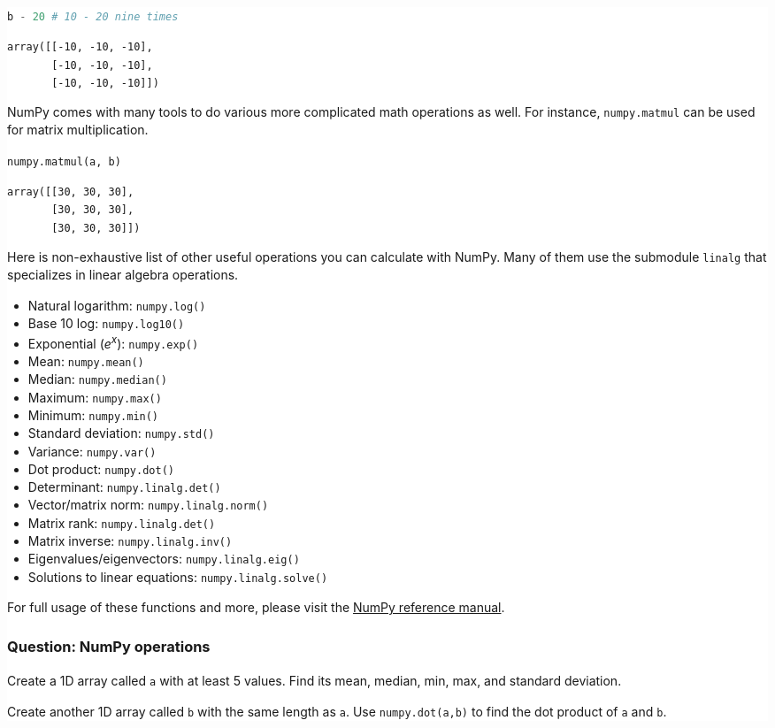
```python
b - 20 # 10 - 20 nine times
```




    array([[-10, -10, -10],
           [-10, -10, -10],
           [-10, -10, -10]])



NumPy comes with many tools to do various more complicated math operations as well. For instance, `numpy.matmul` can be used for matrix multiplication. 


```python
numpy.matmul(a, b)  
```




    array([[30, 30, 30],
           [30, 30, 30],
           [30, 30, 30]])



Here is non-exhaustive list of other useful operations you can calculate with NumPy. Many of them use the submodule `linalg` that specializes in linear algebra operations.
- Natural logarithm: `numpy.log()`
- Base 10 log: `numpy.log10()`
- Exponential ($e^x$): `numpy.exp()`
- Mean: `numpy.mean()`
- Median: `numpy.median()`
- Maximum: `numpy.max()`
- Minimum: `numpy.min()`
- Standard deviation: `numpy.std()`
- Variance: `numpy.var()`
- Dot product: `numpy.dot()`
- Determinant: `numpy.linalg.det()`
- Vector/matrix norm: `numpy.linalg.norm()`
- Matrix rank: `numpy.linalg.det()`
- Matrix inverse: `numpy.linalg.inv()`
- Eigenvalues/eigenvectors: `numpy.linalg.eig()`
- Solutions to linear equations: `numpy.linalg.solve()`

For full usage of these functions and more, please visit the [NumPy reference manual](https://numpy.org/doc/stable/reference/routines.linalg.html).

### Question: NumPy operations

Create a 1D array called `a` with at least 5 values. Find its mean, median, min, max, and standard deviation.

Create another 1D array called `b` with the same length as `a`. Use `numpy.dot(a,b)` to find the dot product of `a` and `b`. 
